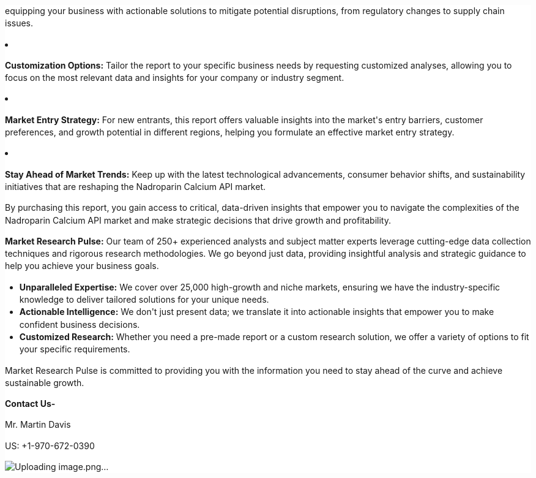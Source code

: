equipping your business with actionable solutions to mitigate potential disruptions, from regulatory changes to supply chain issues.</p></li><li><p><strong>Customization Options:</strong> Tailor the report to your specific business needs by requesting customized analyses, allowing you to focus on the most relevant data and insights for your company or industry segment.</p></li><li><p><strong>Market Entry Strategy:</strong> For new entrants, this report offers valuable insights into the market's entry barriers, customer preferences, and growth potential in different regions, helping you formulate an effective market entry strategy.</p></li><li><p><strong>Stay Ahead of Market Trends:</strong> Keep up with the latest technological advancements, consumer behavior shifts, and sustainability initiatives that are reshaping the Nadroparin Calcium API market.</p></li></ol><p>By purchasing this report, you gain access to critical, data-driven insights that empower you to navigate the complexities of the Nadroparin Calcium API market and make strategic decisions that drive growth and profitability.</p><p><strong>Market Research Pulse:</strong>&nbsp;Our team of 250+ experienced analysts and subject matter experts leverage cutting-edge data collection techniques and rigorous research methodologies. We go beyond just data, providing insightful analysis and strategic guidance to help you achieve your business goals.</p><ul><li><strong>Unparalleled Expertise:</strong>&nbsp;We cover over 25,000 high-growth and niche markets, ensuring we have the industry-specific knowledge to deliver tailored solutions for your unique needs.</li><li><strong>Actionable Intelligence:</strong>&nbsp;We don't just present data; we translate it into actionable insights that empower you to make confident business decisions.</li><li><strong>Customized Research:</strong>&nbsp;Whether you need a pre-made report or a custom research solution, we offer a variety of options to fit your specific requirements.</li></ul><p>Market Research Pulse is committed to providing you with the information you need to stay ahead of the curve and achieve sustainable growth.</p><p><strong>Contact Us-</strong></p><p>Mr. Martin Davis</p><p>US: +1-970-672-0390</p>
![Uploading image.png…]()
